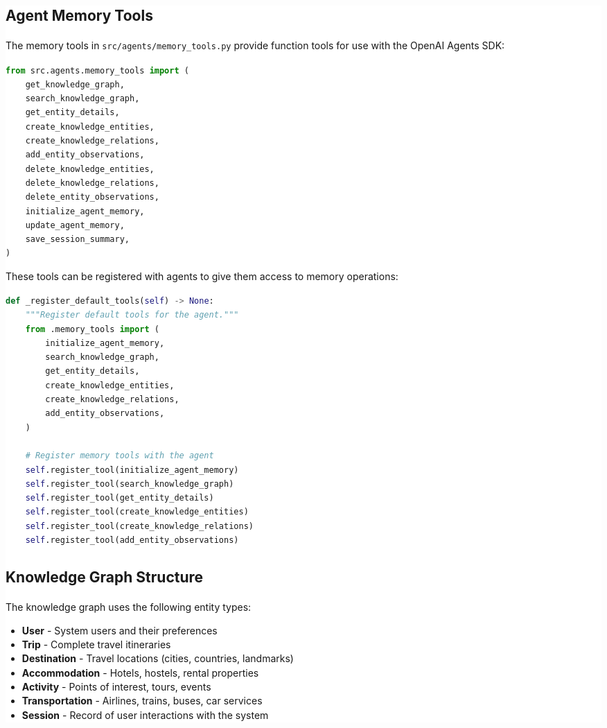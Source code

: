 ## Agent Memory Tools

The memory tools in `src/agents/memory_tools.py` provide function tools for use with the OpenAI Agents SDK:

```python
from src.agents.memory_tools import (
    get_knowledge_graph,
    search_knowledge_graph,
    get_entity_details,
    create_knowledge_entities,
    create_knowledge_relations,
    add_entity_observations,
    delete_knowledge_entities,
    delete_knowledge_relations,
    delete_entity_observations,
    initialize_agent_memory,
    update_agent_memory,
    save_session_summary,
)
```

These tools can be registered with agents to give them access to memory operations:

```python
def _register_default_tools(self) -> None:
    """Register default tools for the agent."""
    from .memory_tools import (
        initialize_agent_memory,
        search_knowledge_graph,
        get_entity_details,
        create_knowledge_entities,
        create_knowledge_relations,
        add_entity_observations,
    )
    
    # Register memory tools with the agent
    self.register_tool(initialize_agent_memory)
    self.register_tool(search_knowledge_graph)
    self.register_tool(get_entity_details)
    self.register_tool(create_knowledge_entities)
    self.register_tool(create_knowledge_relations)
    self.register_tool(add_entity_observations)
```

## Knowledge Graph Structure

The knowledge graph uses the following entity types:

- **User** - System users and their preferences
- **Trip** - Complete travel itineraries
- **Destination** - Travel locations (cities, countries, landmarks)
- **Accommodation** - Hotels, hostels, rental properties
- **Activity** - Points of interest, tours, events
- **Transportation** - Airlines, trains, buses, car services
- **Session** - Record of user interactions with the system
